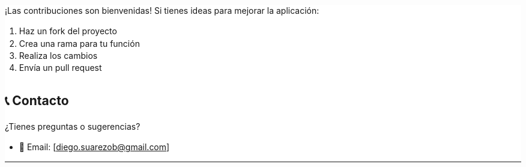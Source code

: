 ¡Las contribuciones son bienvenidas! Si tienes ideas para mejorar la aplicación:

1. Haz un fork del proyecto
2. Crea una rama para tu función
3. Realiza los cambios
4. Envía un pull request

## 📞 Contacto

¿Tienes preguntas o sugerencias? 
- 📧 Email: [diego.suarezob@gmail.com]
---
